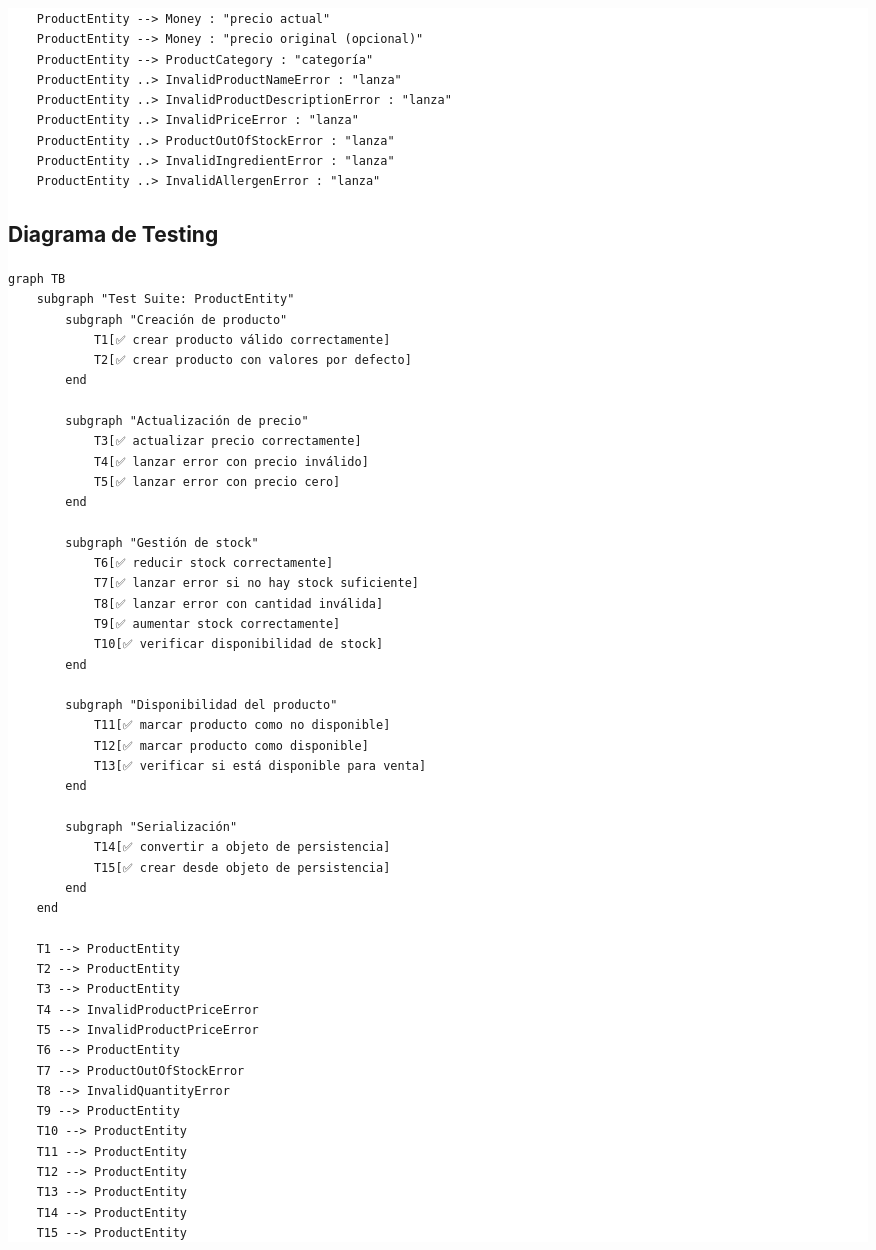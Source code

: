 ```mermaid
    ProductEntity --> Money : "precio actual"
    ProductEntity --> Money : "precio original (opcional)"
    ProductEntity --> ProductCategory : "categoría"
    ProductEntity ..> InvalidProductNameError : "lanza"
    ProductEntity ..> InvalidProductDescriptionError : "lanza"
    ProductEntity ..> InvalidPriceError : "lanza"
    ProductEntity ..> ProductOutOfStockError : "lanza"
    ProductEntity ..> InvalidIngredientError : "lanza"
    ProductEntity ..> InvalidAllergenError : "lanza"
```

## Diagrama de Testing

```mermaid
graph TB
    subgraph "Test Suite: ProductEntity"
        subgraph "Creación de producto"
            T1[✅ crear producto válido correctamente]
            T2[✅ crear producto con valores por defecto]
        end
        
        subgraph "Actualización de precio"
            T3[✅ actualizar precio correctamente]
            T4[✅ lanzar error con precio inválido]
            T5[✅ lanzar error con precio cero]
        end
        
        subgraph "Gestión de stock"
            T6[✅ reducir stock correctamente]
            T7[✅ lanzar error si no hay stock suficiente]
            T8[✅ lanzar error con cantidad inválida]
            T9[✅ aumentar stock correctamente]
            T10[✅ verificar disponibilidad de stock]
        end
        
        subgraph "Disponibilidad del producto"
            T11[✅ marcar producto como no disponible]
            T12[✅ marcar producto como disponible]
            T13[✅ verificar si está disponible para venta]
        end
        
        subgraph "Serialización"
            T14[✅ convertir a objeto de persistencia]
            T15[✅ crear desde objeto de persistencia]
        end
    end
    
    T1 --> ProductEntity
    T2 --> ProductEntity
    T3 --> ProductEntity
    T4 --> InvalidProductPriceError
    T5 --> InvalidProductPriceError
    T6 --> ProductEntity
    T7 --> ProductOutOfStockError
    T8 --> InvalidQuantityError
    T9 --> ProductEntity
    T10 --> ProductEntity
    T11 --> ProductEntity
    T12 --> ProductEntity
    T13 --> ProductEntity
    T14 --> ProductEntity
    T15 --> ProductEntity
```
